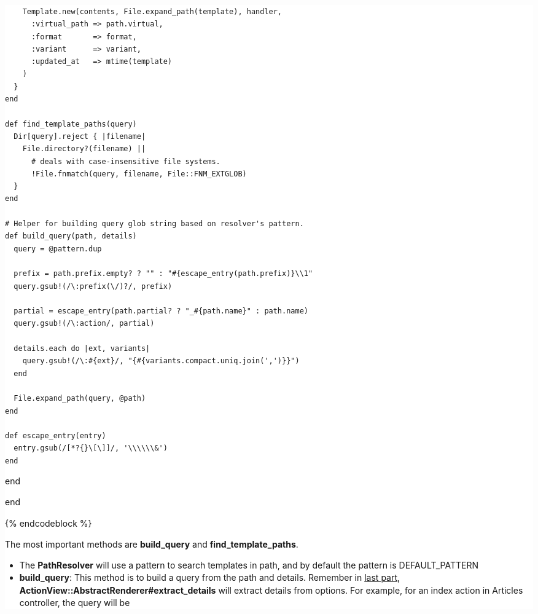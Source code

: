        Template.new(contents, File.expand_path(template), handler,
          :virtual_path => path.virtual,
          :format       => format,
          :variant      => variant,
          :updated_at   => mtime(template)
        )
      }
    end

    def find_template_paths(query)
      Dir[query].reject { |filename|
        File.directory?(filename) ||
          # deals with case-insensitive file systems.
          !File.fnmatch(query, filename, File::FNM_EXTGLOB)
      }
    end

    # Helper for building query glob string based on resolver's pattern.
    def build_query(path, details)
      query = @pattern.dup

      prefix = path.prefix.empty? ? "" : "#{escape_entry(path.prefix)}\\1"
      query.gsub!(/\:prefix(\/)?/, prefix)

      partial = escape_entry(path.partial? ? "_#{path.name}" : path.name)
      query.gsub!(/\:action/, partial)

      details.each do |ext, variants|
        query.gsub!(/\:#{ext}/, "{#{variants.compact.uniq.join(',')}}")
      end

      File.expand_path(query, @path)
    end

    def escape_entry(entry)
      entry.gsub(/[*?{}\[\]]/, '\\\\\\&')
    end
  end

end

{% endcodeblock %}

The most important methods are **build_query** and **find_template_paths**.

* The **PathResolver** will use a pattern to search templates in path, and by default the pattern is DEFAULT_PATTERN
* **build_query**: This method is to build a query from the path and details. Remember in [last part](http://climber2002.github.io/blog/2015/03/22/digging-rails-how-rails-finds-your-templates-part-3/), **ActionView::AbstractRenderer#extract_details** will extract details from options. For example, for an index action in Articles controller, the query will be 
